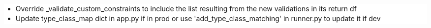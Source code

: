 - Override _validate_custom_constraints to include the list resulting from the new validations in its return df
- Update type_class_map dict in app.py if in prod or use 'add_type_class_matching' in runner.py to update it if dev